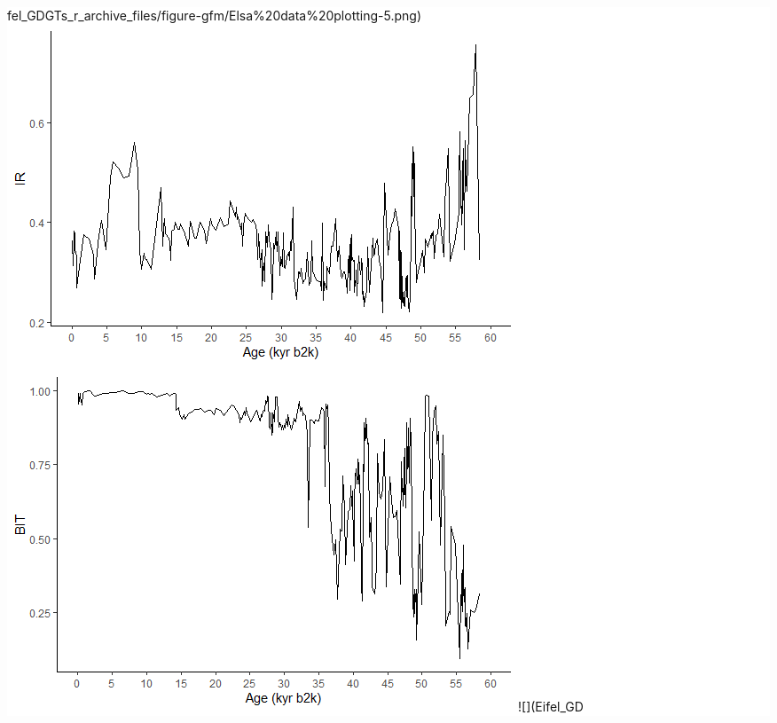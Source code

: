 fel_GDGTs_r_archive_files/figure-gfm/Elsa%20data%20plotting-5.png)![](Eifel_GDGTs_r_archive_files/figure-gfm/Elsa%20data%20plotting-6.png)![](Eifel_GDGTs_r_archive_files/figure-gfm/Elsa%20data%20plotting-7.png)![](Eifel_GD